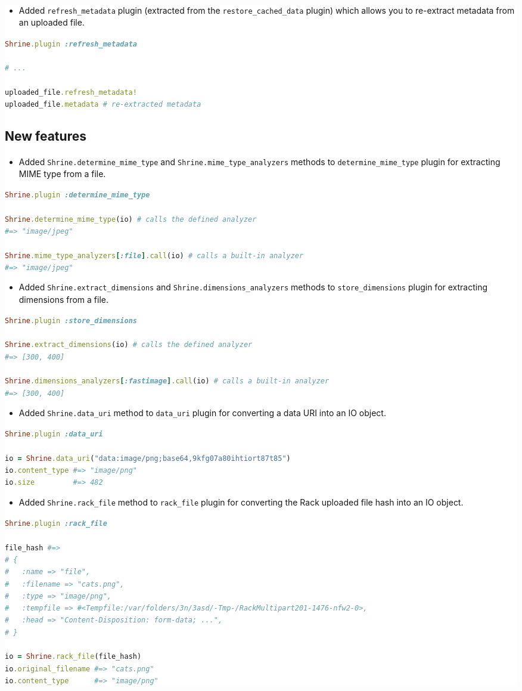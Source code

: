 * Added `refresh_metadata` plugin (extracted from the `restore_cached_data`
  plugin) which allows you to re-extract metadata from an uploaded file.

```rb
Shrine.plugin :refresh_metadata

# ...

uploaded_file.refresh_metadata!
uploaded_file.metadata # re-extracted metadata
```

## New features

* Added `Shrine.determine_mime_type` and `Shrine.mime_type_analyzers` methods
  to `determine_mime_type` plugin for extracting MIME type from a file.

```rb
Shrine.plugin :determine_mime_type

Shrine.determine_mime_type(io) # calls the defined analyzer
#=> "image/jpeg"

Shrine.mime_type_analyzers[:file].call(io) # calls a built-in analyzer
#=> "image/jpeg"
```

* Added `Shrine.extract_dimensions` and `Shrine.dimensions_analyzers` methods
  to `store_dimensions` plugin for extracting dimensions from a file.

```rb
Shrine.plugin :store_dimensions

Shrine.extract_dimensions(io) # calls the defined analyzer
#=> [300, 400]

Shrine.dimensions_analyzers[:fastimage].call(io) # calls a built-in analyzer
#=> [300, 400]
```

* Added `Shrine.data_uri` method to `data_uri` plugin for converting a data URI
  into an IO object.

```rb
Shrine.plugin :data_uri

io = Shrine.data_uri("data:image/png;base64,9kfg07a80ihtiort87t85")
io.content_type #=> "image/png"
io.size         #=> 482
```

* Added `Shrine.rack_file` method to `rack_file` plugin for converting the Rack
  uploaded file hash into an IO object.

```rb
Shrine.plugin :rack_file

file_hash #=>
# {
#   :name => "file",
#   :filename => "cats.png",
#   :type => "image/png",
#   :tempfile => #<Tempfile:/var/folders/3n/3asd/-Tmp-/RackMultipart201-1476-nfw2-0>,
#   :head => "Content-Disposition: form-data; ...",
# }

io = Shrine.rack_file(file_hash)
io.original_filename #=> "cats.png"
io.content_type      #=> "image/png"
```